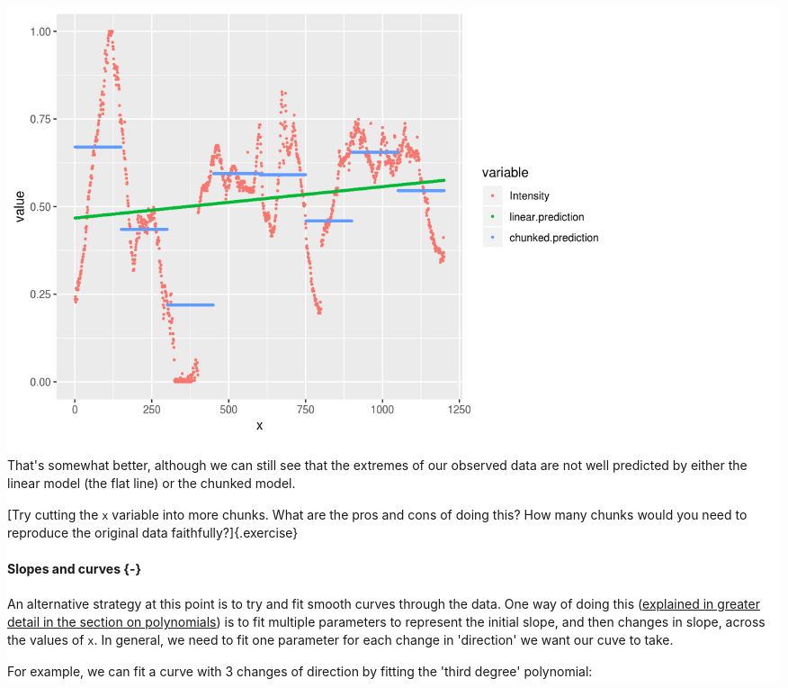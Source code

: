 <img src="linear-models_files/figure-html/unnamed-chunk-18-1.png" width="672" />

That's somewhat better, although we can still see that the extremes of our
observed data are not well predicted by either the linear model (the flat line)
or the chunked model.

[Try cutting the `x` variable into more chunks. What are the pros and cons of
doing this? How many chunks would you need to reproduce the original data
faithfully?]{.exercise}

#### Slopes and curves {-}

An alternative strategy at this point is to try and fit smooth curves through
the data. One way of doing this
([explained in greater detail in the section on polynomials](#polynomials)) is
to fit multiple parameters to represent the initial slope, and then changes in
slope, across the values of `x`. In general, we need to fit one parameter for
each change in 'direction' we want our cuve to take.

For example, we can fit a curve with 3 changes of direction by fitting the
'third degree' polynomial:
